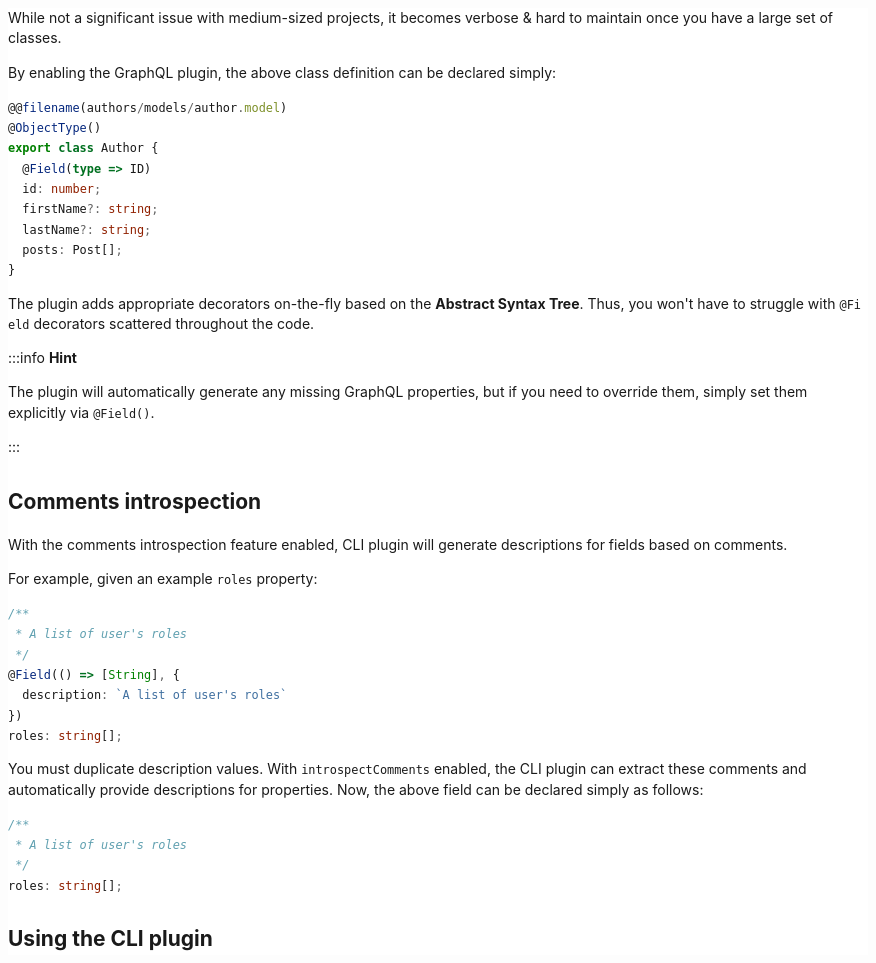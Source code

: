 While not a significant issue with medium-sized projects, it becomes verbose & hard to maintain once you have a large set of classes.

By enabling the GraphQL plugin, the above class definition can be declared simply:

```typescript
@@filename(authors/models/author.model)
@ObjectType()
export class Author {
  @Field(type => ID)
  id: number;
  firstName?: string;
  lastName?: string;
  posts: Post[];
}
```

The plugin adds appropriate decorators on-the-fly based on the **Abstract Syntax Tree**. Thus, you won't have to struggle with `@Field` decorators scattered throughout the code.

:::info **Hint**

The plugin will automatically generate any missing GraphQL properties, but if you need to override them, simply set them explicitly via `@Field()`.

:::

## Comments introspection

With the comments introspection feature enabled, CLI plugin will generate descriptions for fields based on comments.

For example, given an example `roles` property:

```typescript
/**
 * A list of user's roles
 */
@Field(() => [String], {
  description: `A list of user's roles`
})
roles: string[];
```

You must duplicate description values. With `introspectComments` enabled, the CLI plugin can extract these comments and automatically provide descriptions for properties. Now, the above field can be declared simply as follows:

```typescript
/**
 * A list of user's roles
 */
roles: string[];
```

## Using the CLI plugin
